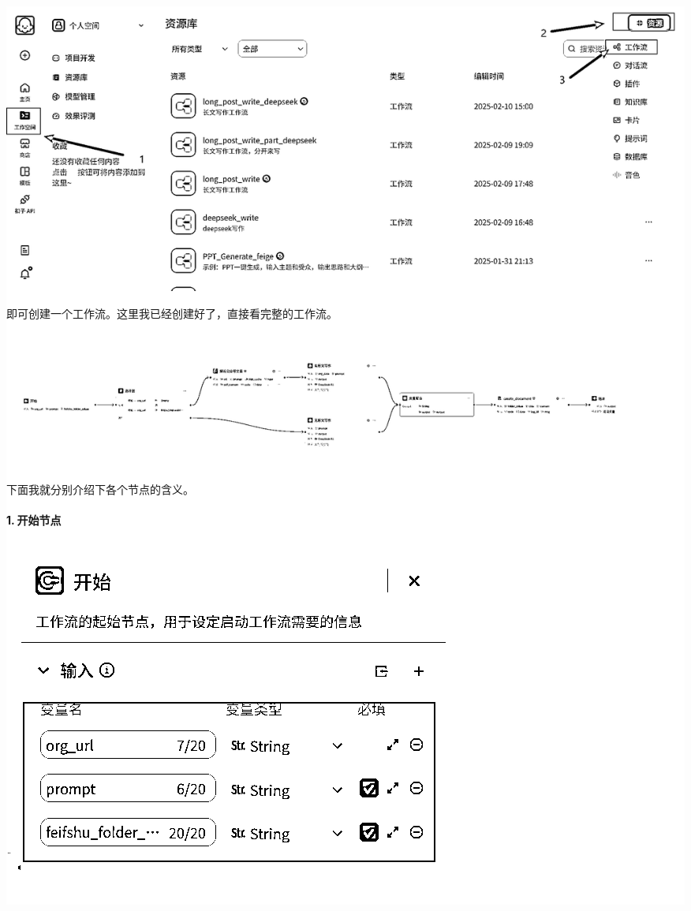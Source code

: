 ![](img/f4b947c87cf2645f1ab3b7b83576b945.png "None")

即可创建一个工作流。这里我已经创建好了，直接看完整的工作流。

![](img/e38b4008e543a5a4ea3a2c758d0ef28e.png "None")

下面我就分别介绍下各个节点的含义。

#### 1. 开始节点

![](img/ee346a9c6df9d25aa2865cdebc27190f.png "None")
